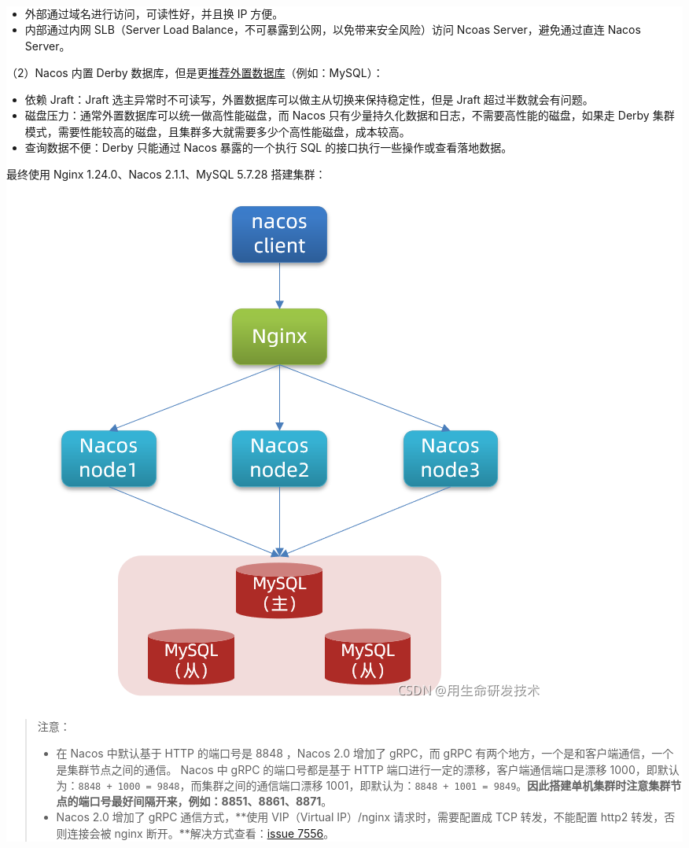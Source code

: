 - 外部通过域名进行访问，可读性好，并且换 IP 方便。
- 内部通过内网 SLB（Server Load Balance，不可暴露到公网，以免带来安全风险）访问 Ncoas Server，避免通过直连 Nacos Server。

（2）Nacos 内置 Derby 数据库，但是更[推荐外置数据库](https://github.com/alibaba/nacos/issues/9800)（例如：MySQL）：

- 依赖 Jraft：Jraft 选主异常时不可读写，外置数据库可以做主从切换来保持稳定性，但是 Jraft 超过半数就会有问题。
- 磁盘压力：通常外置数据库可以统一做高性能磁盘，而 Nacos 只有少量持久化数据和日志，不需要高性能的磁盘，如果走 Derby 集群模式，需要性能较高的磁盘，且集群多大就需要多少个高性能磁盘，成本较高。
- 查询数据不便：Derby 只能通过 Nacos 暴露的一个执行 SQL 的接口执行一些操作或查看落地数据。

最终使用 Nginx 1.24.0、Nacos 2.1.1、MySQL 5.7.28 搭建集群：

![Nacos集群架构2](./Nacos集群架构2.png)

> 注意：
>
> - 在 Nacos 中默认基于 HTTP 的端口号是 8848 ，Nacos 2.0 增加了 gRPC，而 gRPC 有两个地方，一个是和客户端通信，一个是集群节点之间的通信。 Nacos 中 gRPC 的端口号都是基于 HTTP 端口进行一定的漂移，客户端通信端口是漂移 1000，即默认为：`8848 + 1000 = 9848`，而集群之间的通信端口漂移 1001，即默认为：`8848 + 1001 = 9849`。**因此搭建单机集群时注意集群节点的端口号最好间隔开来，例如：8851、8861、8871**。
> - Nacos 2.0 增加了 gRPC 通信方式，**使用 VIP（Virtual IP）/nginx 请求时，需要配置成 TCP 转发，不能配置 http2 转发，否则连接会被 nginx 断开。**解决方式查看：[issue 7556](https://github.com/alibaba/nacos/issues/7556)。
